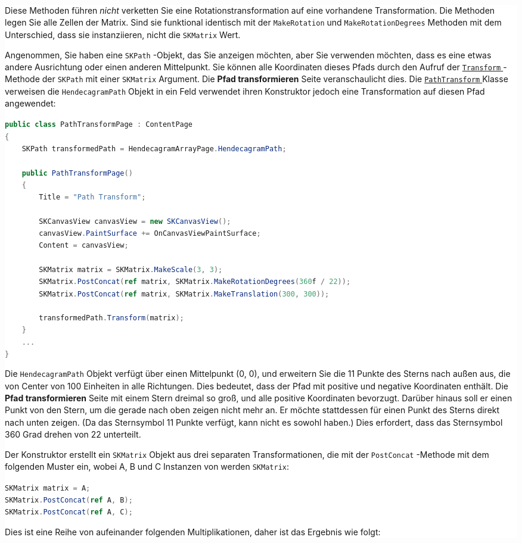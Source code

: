 Diese Methoden führen *nicht* verketten Sie eine Rotationstransformation auf eine vorhandene Transformation. Die Methoden legen Sie alle Zellen der Matrix. Sind sie funktional identisch mit der `MakeRotation` und `MakeRotationDegrees` Methoden mit dem Unterschied, dass sie instanziieren, nicht die `SKMatrix` Wert.

Angenommen, Sie haben eine `SKPath` -Objekt, das Sie anzeigen möchten, aber Sie verwenden möchten, dass es eine etwas andere Ausrichtung oder einen anderen Mittelpunkt. Sie können alle Koordinaten dieses Pfads durch den Aufruf der [ `Transform` ](xref:SkiaSharp.SKPath.Transform(SkiaSharp.SKMatrix)) -Methode der `SKPath` mit einer `SKMatrix` Argument. Die **Pfad transformieren** Seite veranschaulicht dies. Die [ `PathTransform` ](https://github.com/xamarin/xamarin-forms-samples/blob/master/SkiaSharpForms/Demos/Demos/SkiaSharpFormsDemos/Transforms/PathTransformPage.cs) Klasse verweisen die `HendecagramPath` Objekt in ein Feld verwendet ihren Konstruktor jedoch eine Transformation auf diesen Pfad angewendet:

```csharp
public class PathTransformPage : ContentPage
{
    SKPath transformedPath = HendecagramArrayPage.HendecagramPath;

    public PathTransformPage()
    {
        Title = "Path Transform";

        SKCanvasView canvasView = new SKCanvasView();
        canvasView.PaintSurface += OnCanvasViewPaintSurface;
        Content = canvasView;

        SKMatrix matrix = SKMatrix.MakeScale(3, 3);
        SKMatrix.PostConcat(ref matrix, SKMatrix.MakeRotationDegrees(360f / 22));
        SKMatrix.PostConcat(ref matrix, SKMatrix.MakeTranslation(300, 300));

        transformedPath.Transform(matrix);
    }
    ...
}
```

Die `HendecagramPath` Objekt verfügt über einen Mittelpunkt (0, 0), und erweitern Sie die 11 Punkte des Sterns nach außen aus, die von Center von 100 Einheiten in alle Richtungen. Dies bedeutet, dass der Pfad mit positive und negative Koordinaten enthält. Die **Pfad transformieren** Seite mit einem Stern dreimal so groß, und alle positive Koordinaten bevorzugt. Darüber hinaus soll er einen Punkt von den Stern, um die gerade nach oben zeigen nicht mehr an. Er möchte stattdessen für einen Punkt des Sterns direkt nach unten zeigen. (Da das Sternsymbol 11 Punkte verfügt, kann nicht es sowohl haben.) Dies erfordert, dass das Sternsymbol 360 Grad drehen von 22 unterteilt.

Der Konstruktor erstellt ein `SKMatrix` Objekt aus drei separaten Transformationen, die mit der `PostConcat` -Methode mit dem folgenden Muster ein, wobei A, B und C Instanzen von werden `SKMatrix`:

```csharp
SKMatrix matrix = A;
SKMatrix.PostConcat(ref A, B);
SKMatrix.PostConcat(ref A, C);
```

Dies ist eine Reihe von aufeinander folgenden Multiplikationen, daher ist das Ergebnis wie folgt:
